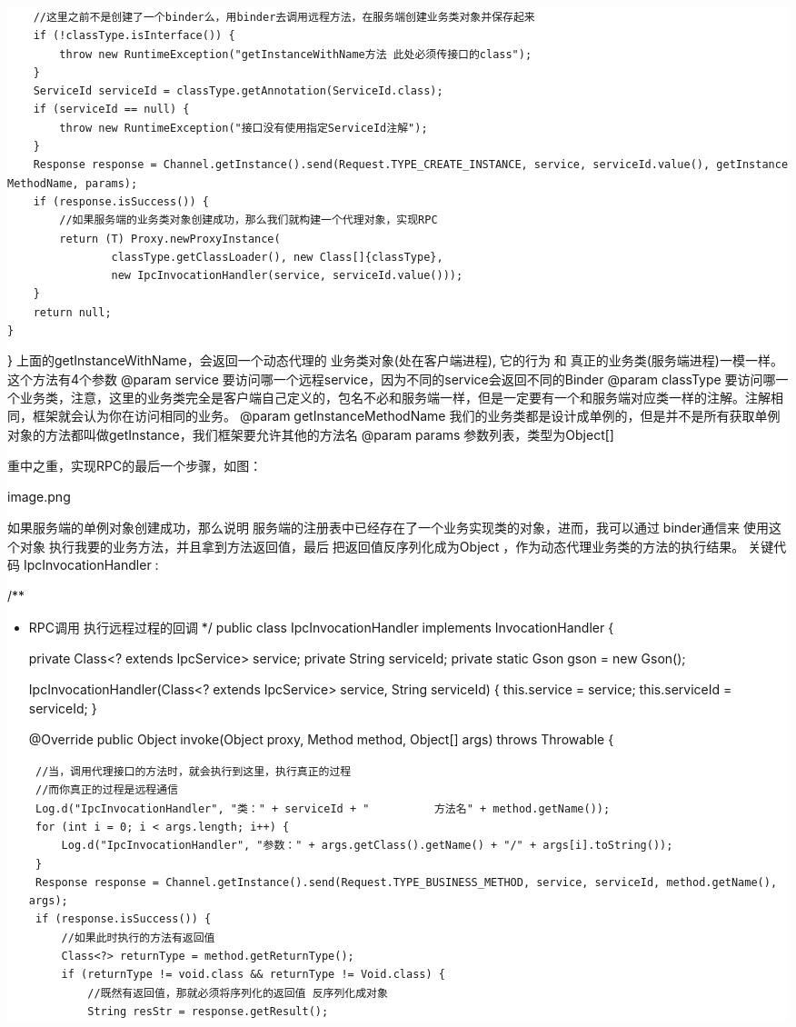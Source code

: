         //这里之前不是创建了一个binder么，用binder去调用远程方法，在服务端创建业务类对象并保存起来
        if (!classType.isInterface()) {
            throw new RuntimeException("getInstanceWithName方法 此处必须传接口的class");
        }
        ServiceId serviceId = classType.getAnnotation(ServiceId.class);
        if (serviceId == null) {
            throw new RuntimeException("接口没有使用指定ServiceId注解");
        }
        Response response = Channel.getInstance().send(Request.TYPE_CREATE_INSTANCE, service, serviceId.value(), getInstanceMethodName, params);
        if (response.isSuccess()) {
            //如果服务端的业务类对象创建成功，那么我们就构建一个代理对象，实现RPC
            return (T) Proxy.newProxyInstance(
                    classType.getClassLoader(), new Class[]{classType},
                    new IpcInvocationHandler(service, serviceId.value()));
        }
        return null;
    }
}
上面的getInstanceWithName，会返回一个动态代理的 业务类对象(处在客户端进程), 它的行为 和 真正的业务类(服务端进程)一模一样。
这个方法有4个参数
@param service 要访问哪一个远程service，因为不同的service会返回不同的Binder
@param classType 要访问哪一个业务类，注意，这里的业务类完全是客户端自己定义的，包名不必和服务端一样，但是一定要有一个和服务端对应类一样的注解。注解相同，框架就会认为你在访问相同的业务。
@param getInstanceMethodName 我们的业务类都是设计成单例的，但是并不是所有获取单例对象的方法都叫做getInstance，我们框架要允许其他的方法名
@param params 参数列表，类型为Object[]

重中之重，实现RPC的最后一个步骤，如图：


image.png

如果服务端的单例对象创建成功，那么说明 服务端的注册表中已经存在了一个业务实现类的对象，进而，我可以通过 binder通信来 使用这个对象 执行我要的业务方法，并且拿到方法返回值，最后 把返回值反序列化成为Object ，作为动态代理业务类的方法的执行结果。
关键代码 IpcInvocationHandler :

/**
 * RPC调用 执行远程过程的回调
 */
public class IpcInvocationHandler implements InvocationHandler {

    private Class<? extends IpcService> service;
    private String serviceId;
    private static Gson gson = new Gson();


    IpcInvocationHandler(Class<? extends IpcService> service, String serviceId) {
        this.service = service;
        this.serviceId = serviceId;
    }

    @Override
    public Object invoke(Object proxy, Method method, Object[] args) throws Throwable {

        //当，调用代理接口的方法时，就会执行到这里，执行真正的过程
        //而你真正的过程是远程通信
        Log.d("IpcInvocationHandler", "类：" + serviceId + "          方法名" + method.getName());
        for (int i = 0; i < args.length; i++) {
            Log.d("IpcInvocationHandler", "参数：" + args.getClass().getName() + "/" + args[i].toString());
        }
        Response response = Channel.getInstance().send(Request.TYPE_BUSINESS_METHOD, service, serviceId, method.getName(), args);
        if (response.isSuccess()) {
            //如果此时执行的方法有返回值
            Class<?> returnType = method.getReturnType();
            if (returnType != void.class && returnType != Void.class) {
                //既然有返回值，那就必须将序列化的返回值 反序列化成对象
                String resStr = response.getResult();